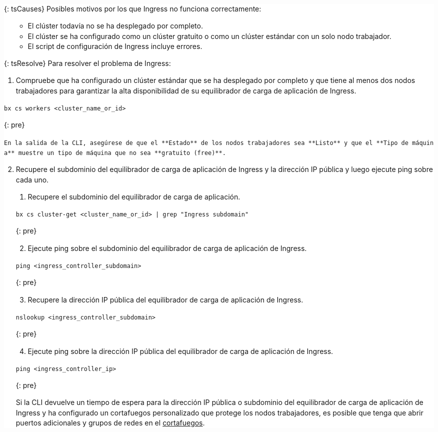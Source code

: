 {: tsCauses}
Posibles motivos por los que Ingress no funciona correctamente:
<ul><ul>
<li>El clúster todavía no se ha desplegado por completo.
<li>El clúster se ha configurado como un clúster gratuito o como un clúster estándar con un solo nodo trabajador.
<li>El script de configuración de Ingress incluye errores.
</ul></ul>

{: tsResolve}
Para resolver el problema de Ingress:

1.  Compruebe que ha configurado un clúster estándar que se ha desplegado por completo y que tiene al menos dos nodos trabajadores para garantizar la alta disponibilidad de su equilibrador de carga de aplicación de Ingress.

  ```
  bx cs workers <cluster_name_or_id>
  ```
  {: pre}

    En la salida de la CLI, asegúrese de que el **Estado** de los nodos trabajadores sea **Listo** y que el **Tipo de máquina** muestre un tipo de máquina que no sea **gratuito (free)**.

2.  Recupere el subdominio del equilibrador de carga de aplicación de Ingress y la dirección IP pública y luego ejecute ping sobre cada uno.

    1.  Recupere el subdominio del equilibrador de carga de aplicación.

      ```
      bx cs cluster-get <cluster_name_or_id> | grep "Ingress subdomain"
      ```
      {: pre}

    2.  Ejecute ping sobre el subdominio del equilibrador de carga de aplicación de Ingress.

      ```
      ping <ingress_controller_subdomain>
      ```
      {: pre}

    3.  Recupere la dirección IP pública del equilibrador de carga de aplicación de Ingress.

      ```
      nslookup <ingress_controller_subdomain>
      ```
      {: pre}

    4.  Ejecute ping sobre la dirección IP pública del equilibrador de carga de aplicación de Ingress.

      ```
      ping <ingress_controller_ip>
      ```
      {: pre}

    Si la CLI devuelve un tiempo de espera para la dirección IP pública o subdominio del equilibrador de carga de aplicación de Ingress y ha configurado un cortafuegos personalizado que protege los nodos trabajadores, es posible que tenga que abrir puertos adicionales y grupos de redes en el [cortafuegos](#cs_firewall).
